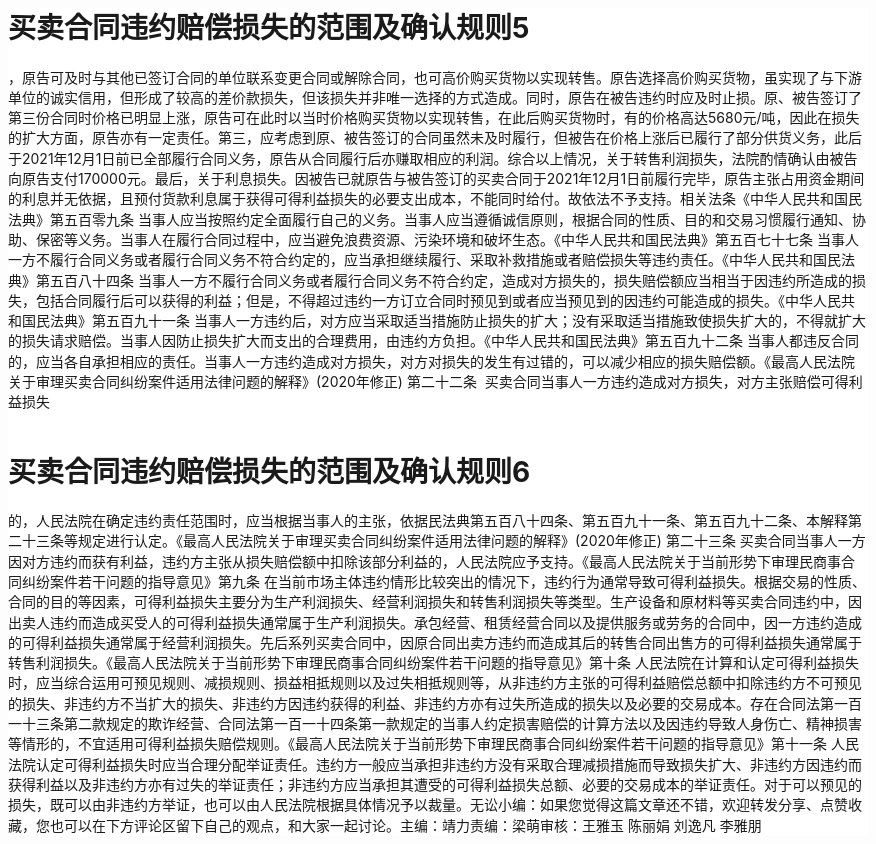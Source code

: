 # 买卖合同违约赔偿损失的范围及确认规则5

，原告可及时与其他已签订合同的单位联系变更合同或解除合同，也可高价购买货物以实现转售。原告选择高价购买货物，虽实现了与下游单位的诚实信用，但形成了较高的差价款损失，但该损失并非唯一选择的方式造成。同时，原告在被告违约时应及时止损。原、被告签订了第三份合同时价格已明显上涨，原告可在此时以当时价格购买货物以实现转售，在此后购买货物时，有的价格高达5680元/吨，因此在损失的扩大方面，原告亦有一定责任。第三，应考虑到原、被告签订的合同虽然未及时履行，但被告在价格上涨后已履行了部分供货义务，此后于2021年12月1日前已全部履行合同义务，原告从合同履行后亦赚取相应的利润。综合以上情况，关于转售利润损失，法院酌情确认由被告向原告支付170000元。最后，关于利息损失。因被告已就原告与被告签订的买卖合同于2021年12月1日前履行完毕，原告主张占用资金期间的利息并无依据，且预付货款利息属于获得可得利益损失的必要支出成本，不能同时给付。故依法不予支持。相关法条《中华人民共和国民法典》第五百零九条 当事人应当按照约定全面履行自己的义务。当事人应当遵循诚信原则，根据合同的性质、目的和交易习惯履行通知、协助、保密等义务。当事人在履行合同过程中，应当避免浪费资源、污染环境和破坏生态。《中华人民共和国民法典》第五百七十七条 当事人一方不履行合同义务或者履行合同义务不符合约定的，应当承担继续履行、采取补救措施或者赔偿损失等违约责任。《中华人民共和国民法典》第五百八十四条 当事人一方不履行合同义务或者履行合同义务不符合约定，造成对方损失的，损失赔偿额应当相当于因违约所造成的损失，包括合同履行后可以获得的利益；但是，不得超过违约一方订立合同时预见到或者应当预见到的因违约可能造成的损失。《中华人民共和国民法典》第五百九十一条 当事人一方违约后，对方应当采取适当措施防止损失的扩大；没有采取适当措施致使损失扩大的，不得就扩大的损失请求赔偿。当事人因防止损失扩大而支出的合理费用，由违约方负担。《中华人民共和国民法典》第五百九十二条 当事人都违反合同的，应当各自承担相应的责任。当事人一方违约造成对方损失，对方对损失的发生有过错的，可以减少相应的损失赔偿额。《最高人民法院关于审理买卖合同纠纷案件适用法律问题的解释》(2020年修正) 第二十二条  买卖合同当事人一方违约造成对方损失，对方主张赔偿可得利益损失

# 买卖合同违约赔偿损失的范围及确认规则6

的，人民法院在确定违约责任范围时，应当根据当事人的主张，依据民法典第五百八十四条、第五百九十一条、第五百九十二条、本解释第二十三条等规定进行认定。《最高人民法院关于审理买卖合同纠纷案件适用法律问题的解释》(2020年修正) 第二十三条 买卖合同当事人一方因对方违约而获有利益，违约方主张从损失赔偿额中扣除该部分利益的，人民法院应予支持。《最高人民法院关于当前形势下审理民商事合同纠纷案件若干问题的指导意见》第九条 在当前市场主体违约情形比较突出的情况下，违约行为通常导致可得利益损失。根据交易的性质、合同的目的等因素，可得利益损失主要分为生产利润损失、经营利润损失和转售利润损失等类型。生产设备和原材料等买卖合同违约中，因出卖人违约而造成买受人的可得利益损失通常属于生产利润损失。承包经营、租赁经营合同以及提供服务或劳务的合同中，因一方违约造成的可得利益损失通常属于经营利润损失。先后系列买卖合同中，因原合同出卖方违约而造成其后的转售合同出售方的可得利益损失通常属于转售利润损失。《最高人民法院关于当前形势下审理民商事合同纠纷案件若干问题的指导意见》第十条 人民法院在计算和认定可得利益损失时，应当综合运用可预见规则、减损规则、损益相抵规则以及过失相抵规则等，从非违约方主张的可得利益赔偿总额中扣除违约方不可预见的损失、非违约方不当扩大的损失、非违约方因违约获得的利益、非违约方亦有过失所造成的损失以及必要的交易成本。存在合同法第一百一十三条第二款规定的欺诈经营、合同法第一百一十四条第一款规定的当事人约定损害赔偿的计算方法以及因违约导致人身伤亡、精神损害等情形的，不宜适用可得利益损失赔偿规则。《最高人民法院关于当前形势下审理民商事合同纠纷案件若干问题的指导意见》第十一条 人民法院认定可得利益损失时应当合理分配举证责任。违约方一般应当承担非违约方没有采取合理减损措施而导致损失扩大、非违约方因违约而获得利益以及非违约方亦有过失的举证责任；非违约方应当承担其遭受的可得利益损失总额、必要的交易成本的举证责任。对于可以预见的损失，既可以由非违约方举证，也可以由人民法院根据具体情况予以裁量。无讼小编：如果您觉得这篇文章还不错，欢迎转发分享、点赞收藏，您也可以在下方评论区留下自己的观点，和大家一起讨论。主编：靖力责编：梁萌审核：王雅玉 陈丽娟 刘逸凡 李雅朋

